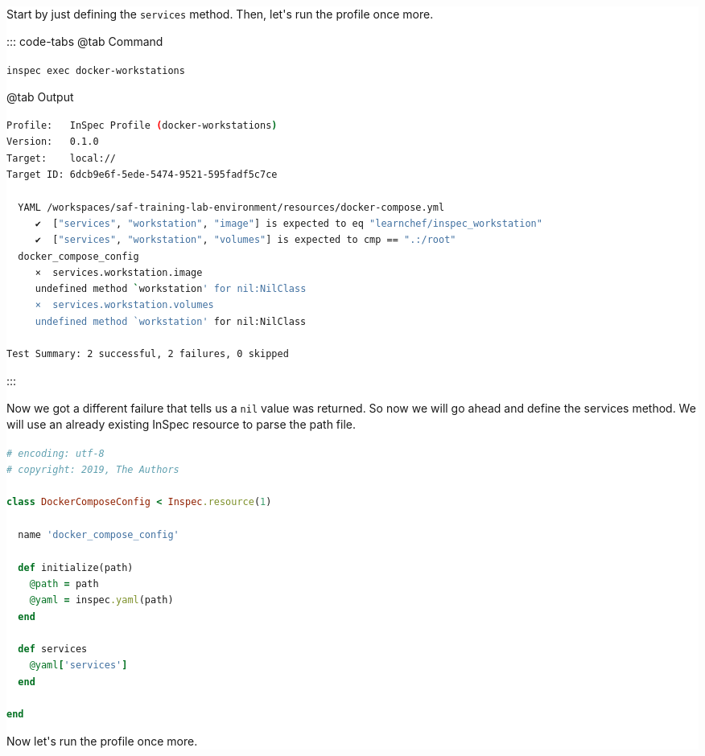 Start by just defining the `services` method. Then, let's run the profile once more.

::: code-tabs
@tab Command

```bash
inspec exec docker-workstations
```

@tab Output

```bash
Profile:   InSpec Profile (docker-workstations)
Version:   0.1.0
Target:    local://
Target ID: 6dcb9e6f-5ede-5474-9521-595fadf5c7ce

  YAML /workspaces/saf-training-lab-environment/resources/docker-compose.yml
     ✔  ["services", "workstation", "image"] is expected to eq "learnchef/inspec_workstation"
     ✔  ["services", "workstation", "volumes"] is expected to cmp == ".:/root"
  docker_compose_config
     ×  services.workstation.image 
     undefined method `workstation' for nil:NilClass
     ×  services.workstation.volumes 
     undefined method `workstation' for nil:NilClass

Test Summary: 2 successful, 2 failures, 0 skipped
```

:::

Now we got a different failure that tells us a `nil` value was returned. So now we will go ahead and define the services method. We will use an already existing InSpec resource to parse the path file.

```ruby
# encoding: utf-8
# copyright: 2019, The Authors

class DockerComposeConfig < Inspec.resource(1)

  name 'docker_compose_config'

  def initialize(path)
    @path = path
    @yaml = inspec.yaml(path)
  end

  def services
    @yaml['services']
  end

end
```

Now let's run the profile once more.
